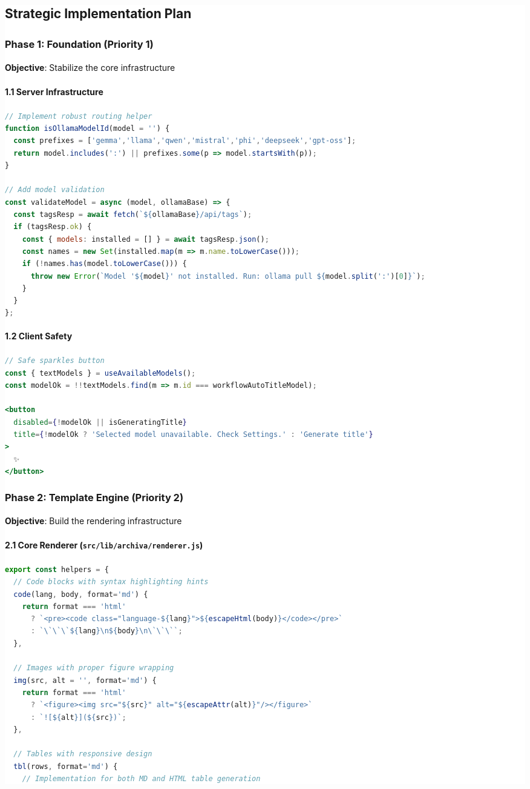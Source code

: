 ## Strategic Implementation Plan

### Phase 1: Foundation (Priority 1)
**Objective**: Stabilize the core infrastructure

#### 1.1 Server Infrastructure
```js
// Implement robust routing helper
function isOllamaModelId(model = '') {
  const prefixes = ['gemma','llama','qwen','mistral','phi','deepseek','gpt-oss'];
  return model.includes(':') || prefixes.some(p => model.startsWith(p));
}

// Add model validation
const validateModel = async (model, ollamaBase) => {
  const tagsResp = await fetch(`${ollamaBase}/api/tags`);
  if (tagsResp.ok) {
    const { models: installed = [] } = await tagsResp.json();
    const names = new Set(installed.map(m => m.name.toLowerCase()));
    if (!names.has(model.toLowerCase())) {
      throw new Error(`Model '${model}' not installed. Run: ollama pull ${model.split(':')[0]}`);
    }
  }
};
```

#### 1.2 Client Safety
```jsx
// Safe sparkles button
const { textModels } = useAvailableModels();
const modelOk = !!textModels.find(m => m.id === workflowAutoTitleModel);

<button
  disabled={!modelOk || isGeneratingTitle}
  title={!modelOk ? 'Selected model unavailable. Check Settings.' : 'Generate title'}
>
  ✨
</button>
```

### Phase 2: Template Engine (Priority 2)
**Objective**: Build the rendering infrastructure

#### 2.1 Core Renderer (`src/lib/archiva/renderer.js`)
```js
export const helpers = {
  // Code blocks with syntax highlighting hints
  code(lang, body, format='md') {
    return format === 'html'
      ? `<pre><code class="language-${lang}">${escapeHtml(body)}</code></pre>`
      : `\`\`\`${lang}\n${body}\n\`\`\``;
  },

  // Images with proper figure wrapping
  img(src, alt = '', format='md') {
    return format === 'html'
      ? `<figure><img src="${src}" alt="${escapeAttr(alt)}"/></figure>`
      : `![${alt}](${src})`;
  },

  // Tables with responsive design
  tbl(rows, format='md') {
    // Implementation for both MD and HTML table generation
```